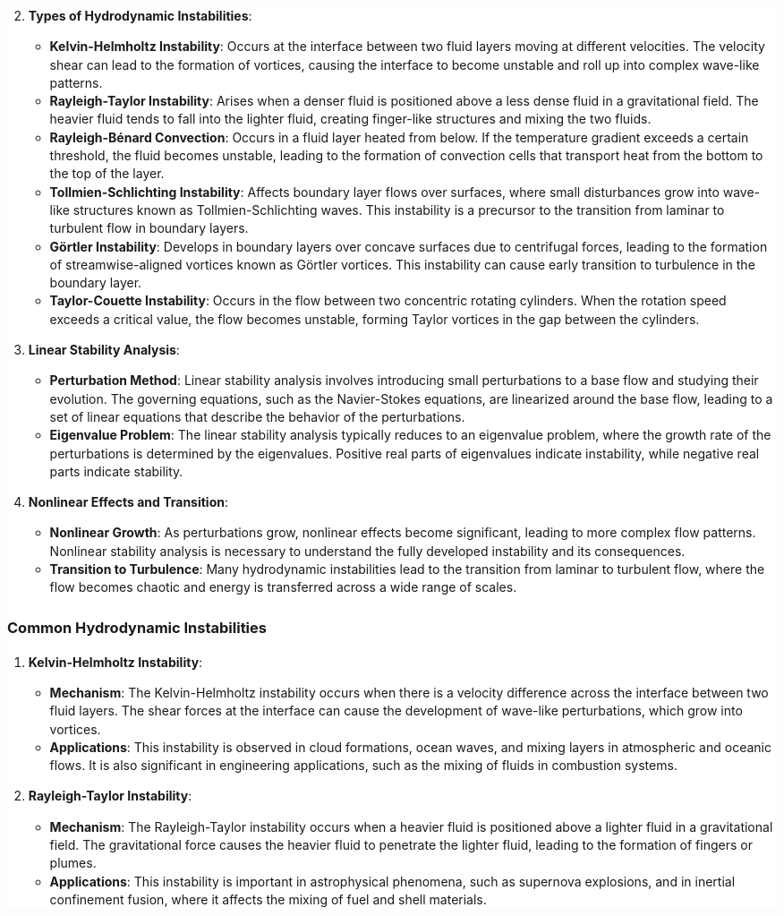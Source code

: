 2. **Types of Hydrodynamic Instabilities**:
   - **Kelvin-Helmholtz Instability**: Occurs at the interface between two fluid layers moving at different velocities. The velocity shear can lead to the formation of vortices, causing the interface to become unstable and roll up into complex wave-like patterns.
   - **Rayleigh-Taylor Instability**: Arises when a denser fluid is positioned above a less dense fluid in a gravitational field. The heavier fluid tends to fall into the lighter fluid, creating finger-like structures and mixing the two fluids.
   - **Rayleigh-Bénard Convection**: Occurs in a fluid layer heated from below. If the temperature gradient exceeds a certain threshold, the fluid becomes unstable, leading to the formation of convection cells that transport heat from the bottom to the top of the layer.
   - **Tollmien-Schlichting Instability**: Affects boundary layer flows over surfaces, where small disturbances grow into wave-like structures known as Tollmien-Schlichting waves. This instability is a precursor to the transition from laminar to turbulent flow in boundary layers.
   - **Görtler Instability**: Develops in boundary layers over concave surfaces due to centrifugal forces, leading to the formation of streamwise-aligned vortices known as Görtler vortices. This instability can cause early transition to turbulence in the boundary layer.
   - **Taylor-Couette Instability**: Occurs in the flow between two concentric rotating cylinders. When the rotation speed exceeds a critical value, the flow becomes unstable, forming Taylor vortices in the gap between the cylinders.

3. **Linear Stability Analysis**:
   - **Perturbation Method**: Linear stability analysis involves introducing small perturbations to a base flow and studying their evolution. The governing equations, such as the Navier-Stokes equations, are linearized around the base flow, leading to a set of linear equations that describe the behavior of the perturbations.
   - **Eigenvalue Problem**: The linear stability analysis typically reduces to an eigenvalue problem, where the growth rate of the perturbations is determined by the eigenvalues. Positive real parts of eigenvalues indicate instability, while negative real parts indicate stability.

4. **Nonlinear Effects and Transition**:
   - **Nonlinear Growth**: As perturbations grow, nonlinear effects become significant, leading to more complex flow patterns. Nonlinear stability analysis is necessary to understand the fully developed instability and its consequences.
   - **Transition to Turbulence**: Many hydrodynamic instabilities lead to the transition from laminar to turbulent flow, where the flow becomes chaotic and energy is transferred across a wide range of scales.

### Common Hydrodynamic Instabilities

1. **Kelvin-Helmholtz Instability**:
   - **Mechanism**: The Kelvin-Helmholtz instability occurs when there is a velocity difference across the interface between two fluid layers. The shear forces at the interface can cause the development of wave-like perturbations, which grow into vortices.
   - **Applications**: This instability is observed in cloud formations, ocean waves, and mixing layers in atmospheric and oceanic flows. It is also significant in engineering applications, such as the mixing of fluids in combustion systems.

2. **Rayleigh-Taylor Instability**:
   - **Mechanism**: The Rayleigh-Taylor instability occurs when a heavier fluid is positioned above a lighter fluid in a gravitational field. The gravitational force causes the heavier fluid to penetrate the lighter fluid, leading to the formation of fingers or plumes.
   - **Applications**: This instability is important in astrophysical phenomena, such as supernova explosions, and in inertial confinement fusion, where it affects the mixing of fuel and shell materials.
